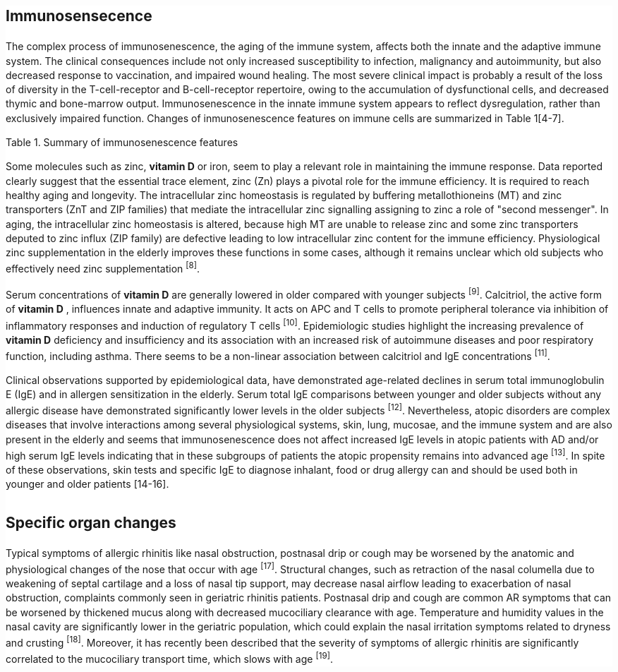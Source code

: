 ## Immunosensecence

The complex process of immunosenescence, the aging of the immune system, affects both the innate and the adaptive immune system. The clinical consequences include not only increased susceptibility to infection, malignancy and autoimmunity, but also decreased response to vaccination, and impaired wound healing. The most severe clinical impact is probably a result of the loss of diversity in the T-cell-receptor and B-cell-receptor repertoire, owing to the accumulation of dysfunctional cells, and decreased thymic and bone-marrow output. Immunosenescence in the innate immune system appears to reflect dysregulation, rather than exclusively impaired function. Changes of inmunosenescence features on immune cells are summarized in Table 1<span>[4-7]</span>.

Table 1. Summary of immunosenescence features

Some molecules such as zinc,  **vitamin D**  or iron, seem to play a relevant role in maintaining the immune response. Data reported clearly suggest that the essential trace element, zinc (Zn) plays a pivotal role for the immune efficiency. It is required to reach healthy aging and longevity. The intracellular zinc homeostasis is regulated by buffering metallothioneins (MT) and zinc transporters (ZnT and ZIP families) that mediate the intracellular zinc signalling assigning to zinc a role of "second messenger". In aging, the intracellular zinc homeostasis is altered, because high MT are unable to release zinc and some zinc transporters deputed to zinc influx (ZIP family) are defective leading to low intracellular zinc content for the immune efficiency. Physiological zinc supplementation in the elderly improves these functions in some cases, although it remains unclear which old subjects who effectively need zinc supplementation <sup>[8]</sup>.

Serum concentrations of  **vitamin D**  are generally lowered in older compared with younger subjects <sup>[9]</sup>. Calcitriol, the active form of  **vitamin D** , influences innate and adaptive immunity. It acts on APC and T cells to promote peripheral tolerance via inhibition of inflammatory responses and induction of regulatory T cells <sup>[10]</sup>. Epidemiologic studies highlight the increasing prevalence of  **vitamin D**  deficiency and insufficiency and its association with an increased risk of autoimmune diseases and poor respiratory function, including asthma. There seems to be a non-linear association between calcitriol and IgE concentrations <sup>[11]</sup>.

Clinical observations supported by epidemiological data, have demonstrated age-related declines in serum total immunoglobulin E (IgE) and in allergen sensitization in the elderly. Serum total IgE comparisons between younger and older subjects without any allergic disease have demonstrated significantly lower levels in the older subjects <sup>[12]</sup>. Nevertheless, atopic disorders are complex diseases that involve interactions among several physiological systems, skin, lung, mucosae, and the immune system and are also present in the elderly and seems that immunosenescence does not affect increased IgE levels in atopic patients with AD and/or high serum IgE levels indicating that in these subgroups of patients the atopic propensity remains into advanced age <sup>[13]</sup>. In spite of these observations, skin tests and specific IgE to diagnose inhalant, food or drug allergy can and should be used both in younger and older patients <span>[14-16]</span>.

## Specific organ changes

Typical symptoms of allergic rhinitis like nasal obstruction, postnasal drip or cough may be worsened by the anatomic and physiological changes of the nose that occur with age <sup>[17]</sup>. Structural changes, such as retraction of the nasal columella due to weakening of septal cartilage and a loss of nasal tip support, may decrease nasal airflow leading to exacerbation of nasal obstruction, complaints commonly seen in geriatric rhinitis patients. Postnasal drip and cough are common AR symptoms that can be worsened by thickened mucus along with decreased mucociliary clearance with age. Temperature and humidity values in the nasal cavity are significantly lower in the geriatric population, which could explain the nasal irritation symptoms related to dryness and crusting <sup>[18]</sup>. Moreover, it has recently been described that the severity of symptoms of allergic rhinitis are significantly correlated to the mucociliary transport time, which slows with age <sup>[19]</sup>.
